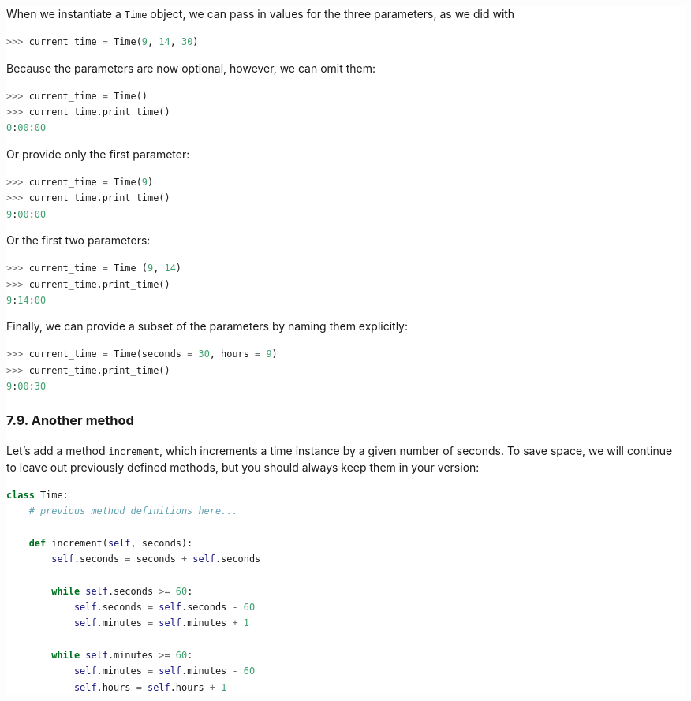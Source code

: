 When we instantiate a `Time` object, we can pass in values for the three parameters, as we did with

```python
>>> current_time = Time(9, 14, 30)
```

Because the parameters are now optional, however, we can omit them:

```python
>>> current_time = Time()
>>> current_time.print_time()
0:00:00
```

Or provide only the first parameter:

```python
>>> current_time = Time(9)
>>> current_time.print_time()
9:00:00
```

Or the first two parameters:

```python
>>> current_time = Time (9, 14)
>>> current_time.print_time()
9:14:00
```

Finally, we can provide a subset of the parameters by naming them explicitly:

```python
>>> current_time = Time(seconds = 30, hours = 9)
>>> current_time.print_time()
9:00:30
```

### 7.9. Another method

Let’s add a method `increment`, which increments a time instance by a given number of seconds. To save space, we will continue to leave out previously defined methods, but you should always keep them in your version:

```python
class Time:
    # previous method definitions here...

    def increment(self, seconds):
        self.seconds = seconds + self.seconds

        while self.seconds >= 60:
            self.seconds = self.seconds - 60
            self.minutes = self.minutes + 1

        while self.minutes >= 60:
            self.minutes = self.minutes - 60
            self.hours = self.hours + 1
```
